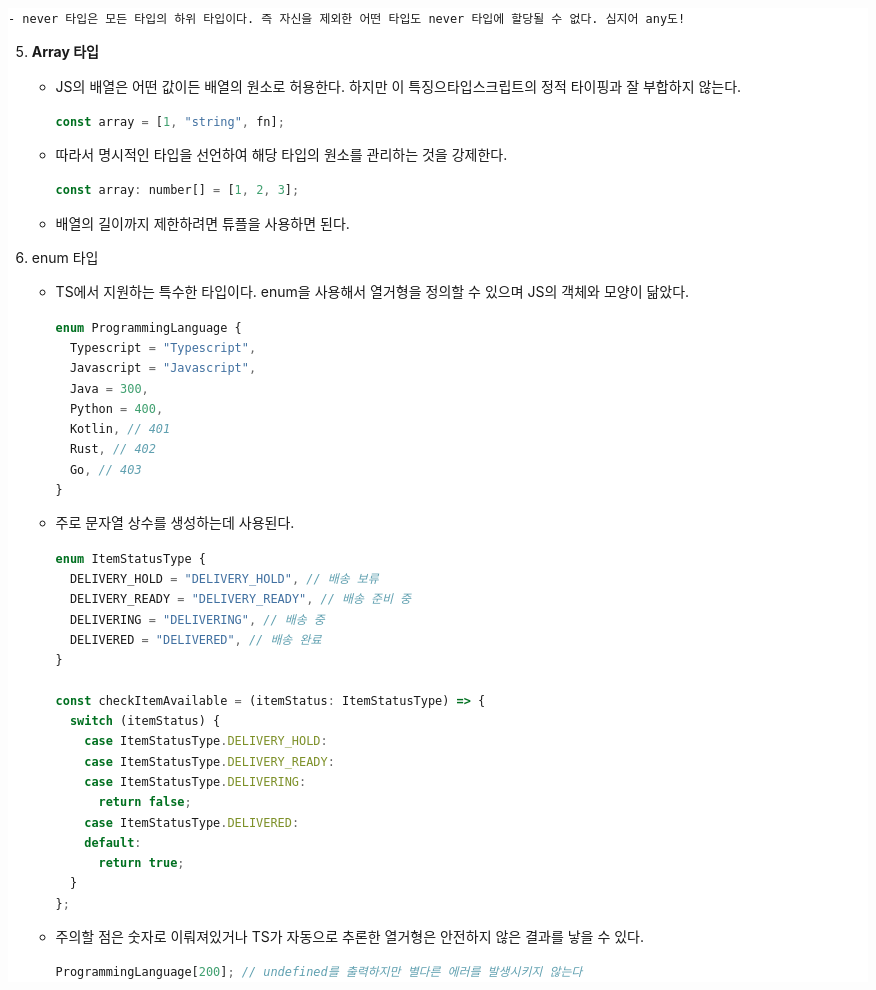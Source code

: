     - never 타입은 모든 타입의 하위 타입이다. 즉 자신을 제외한 어떤 타입도 never 타입에 할당될 수 없다. 심지어 any도!
5. **Array 타입**
    - JS의 배열은 어떤 값이든 배열의 원소로 허용한다. 하지만 이 특징으타입스크립트의 정적 타이핑과 잘 부합하지 않는다.
        
        ```jsx
        const array = [1, "string", fn];
        ```
        
    - 따라서 명시적인 타입을 선언하여 해당 타입의 원소를 관리하는 것을 강제한다.
        
        ```jsx
        const array: number[] = [1, 2, 3];
        ```
        
    - 배열의 길이까지 제한하려면 튜플을 사용하면 된다.
6. enum 타입
    - TS에서 지원하는 특수한 타입이다. enum을 사용해서 열거형을 정의할 수 있으며 JS의 객체와 모양이 닮았다.
        
        ```jsx
        enum ProgrammingLanguage {
          Typescript = "Typescript",
          Javascript = "Javascript",
          Java = 300,
          Python = 400,
          Kotlin, // 401
          Rust, // 402
          Go, // 403
        }
        ```
        
    - 주로 문자열 상수를 생성하는데 사용된다.
        
        ```jsx
        enum ItemStatusType {
          DELIVERY_HOLD = "DELIVERY_HOLD", // 배송 보류
          DELIVERY_READY = "DELIVERY_READY", // 배송 준비 중
          DELIVERING = "DELIVERING", // 배송 중
          DELIVERED = "DELIVERED", // 배송 완료
        }
        
        const checkItemAvailable = (itemStatus: ItemStatusType) => {
          switch (itemStatus) {
            case ItemStatusType.DELIVERY_HOLD:
            case ItemStatusType.DELIVERY_READY:
            case ItemStatusType.DELIVERING:
              return false;
            case ItemStatusType.DELIVERED:
            default:
              return true;
          }
        };
        ```
        
    - 주의할 점은 숫자로 이뤄져있거나 TS가 자동으로 추론한 열거형은 안전하지 않은 결과를 낳을 수 있다.
        
        ```jsx
        ProgrammingLanguage[200]; // undefined를 출력하지만 별다른 에러를 발생시키지 않는다
        